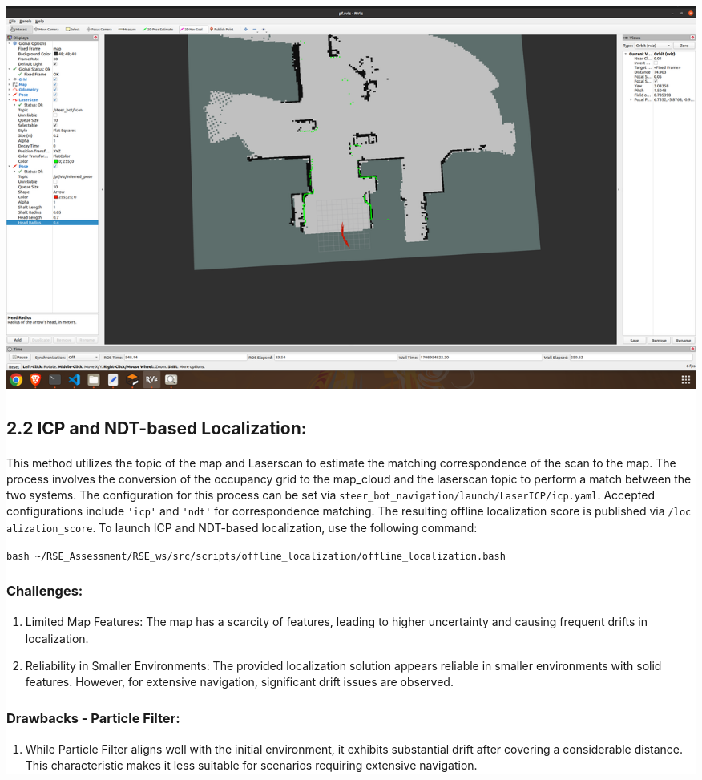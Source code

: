 ![Pf Localization](RSE_ws/images/particle_filter.png)

## 2.2 ICP and NDT-based Localization:
This method utilizes the topic of the map and Laserscan to estimate the matching correspondence of the scan to the map. The process involves the conversion of the occupancy grid to the map_cloud and the laserscan topic to perform a match between the two systems. The configuration for this process can be set via `steer_bot_navigation/launch/LaserICP/icp.yaml`. Accepted configurations include `'icp'` and `'ndt'` for correspondence matching. The resulting offline localization score is published via `/localization_score`. To launch ICP and NDT-based localization, use the following command:

```
bash ~/RSE_Assessment/RSE_ws/src/scripts/offline_localization/offline_localization.bash
```

### Challenges:
1. Limited Map Features:
   The map has a scarcity of features, leading to higher uncertainty and causing frequent drifts in localization.

2. Reliability in Smaller Environments:
   The provided localization solution appears reliable in smaller environments with solid features. However, for extensive navigation, significant drift issues are observed.
   
### Drawbacks - Particle Filter:
1. While Particle Filter aligns well with the initial environment, it exhibits substantial drift after covering a considerable distance. This characteristic makes it less suitable for scenarios requiring extensive navigation.
   